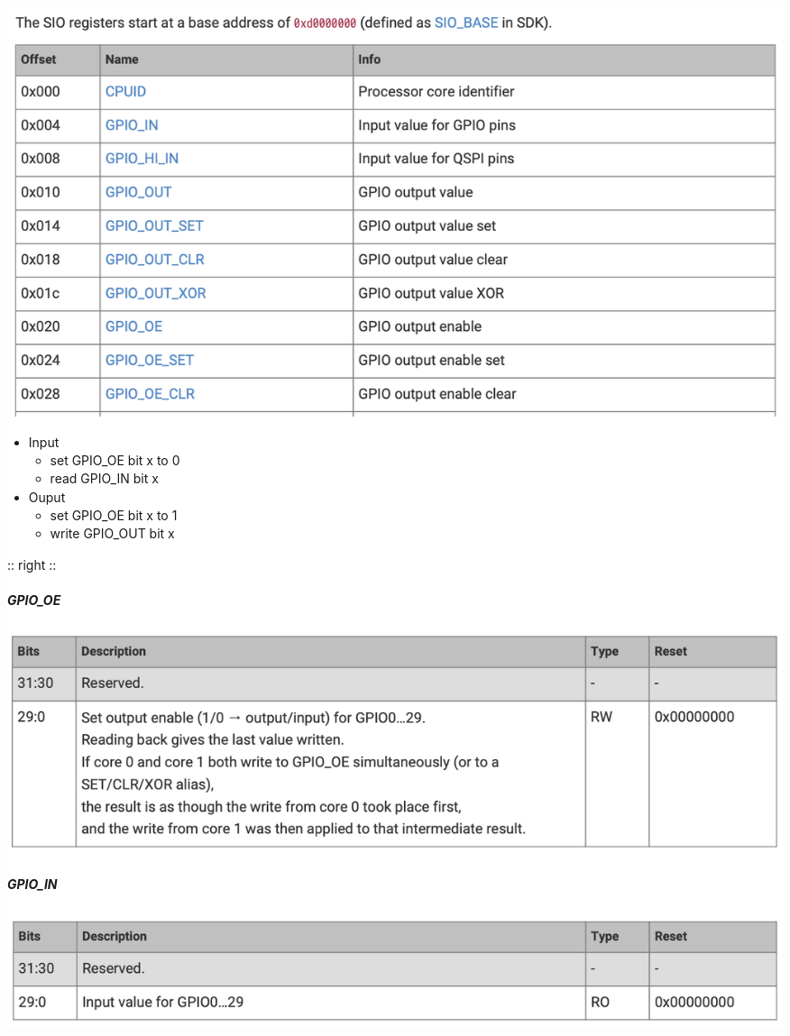 <img src="./sio_registers.png" class="rounded">

- Input
  - set GPIO_OE bit x to 0
  - read GPIO_IN bit x
- Ouput
  - set GPIO_OE bit x to 1
  - write GPIO_OUT bit x

:: right ::

##### GPIO_OE
<img src="./sio_gpio_oe.png" class="rounded">

##### GPIO_IN
<img src="./sio_gpio_in.png" class="rounded">

